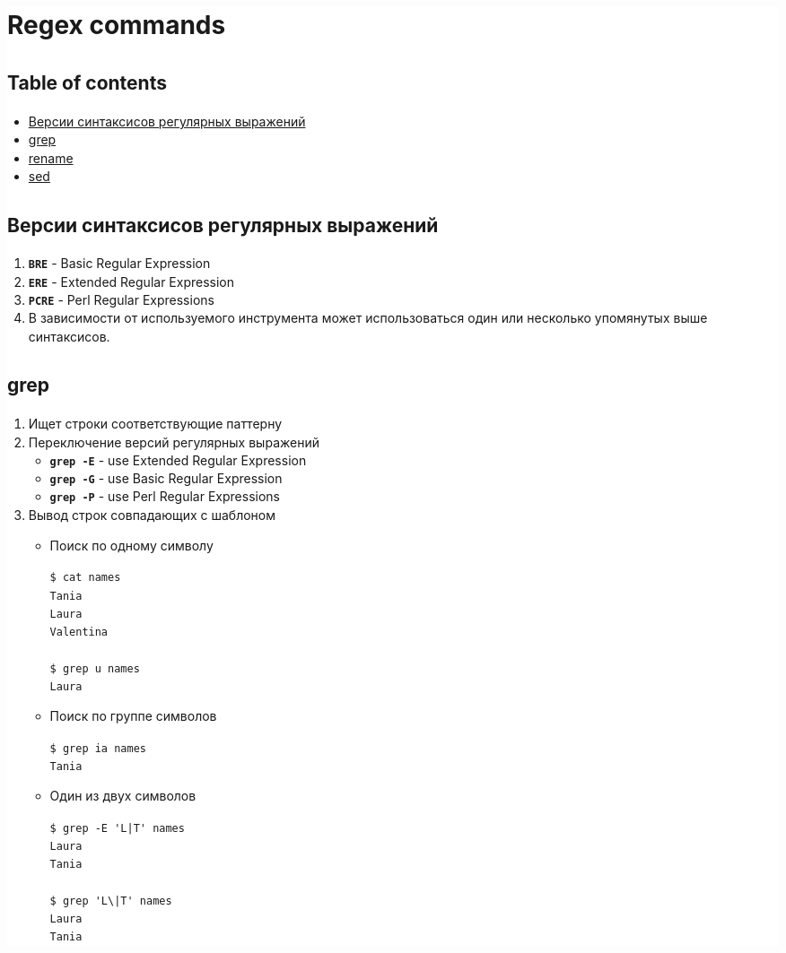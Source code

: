 # Regex commands

## Table of contents
- [Версии синтаксисов регулярных выражений](#Версии-синтаксисов-регулярных-выражений)
- [grep](#grep)
- [rename](#rename)
- [sed](#sed)

## Версии синтаксисов регулярных выражений
1. **`BRE`** - Basic Regular Expression
1. **`ERE`** - Extended Regular Expression
1. **`PCRE`** - Perl Regular Expressions
1. В зависимости от используемого инструмента может использоваться один или несколько упомянутых выше синтаксисов.

## grep
1. Ищет строки соответствующие паттерну
1. Переключение версий регулярных выражений
    * **`grep -E`** - use Extended Regular Expression
    * **`grep -G`** - use Basic Regular Expression
    * **`grep -P`** - use Perl Regular Expressions
1. Вывод строк совпадающих с шаблоном
    * Поиск по одному символу
        ```shell
        $ cat names
        Tania
        Laura
        Valentina

        $ grep u names
        Laura
        ```

    * Поиск по группе символов
        ```shell
        $ grep ia names
        Tania
        ```

    * Один из двух символов
        ```shell
        $ grep -E 'L|T' names
        Laura
        Tania

        $ grep 'L\|T' names
        Laura
        Tania
        ```
